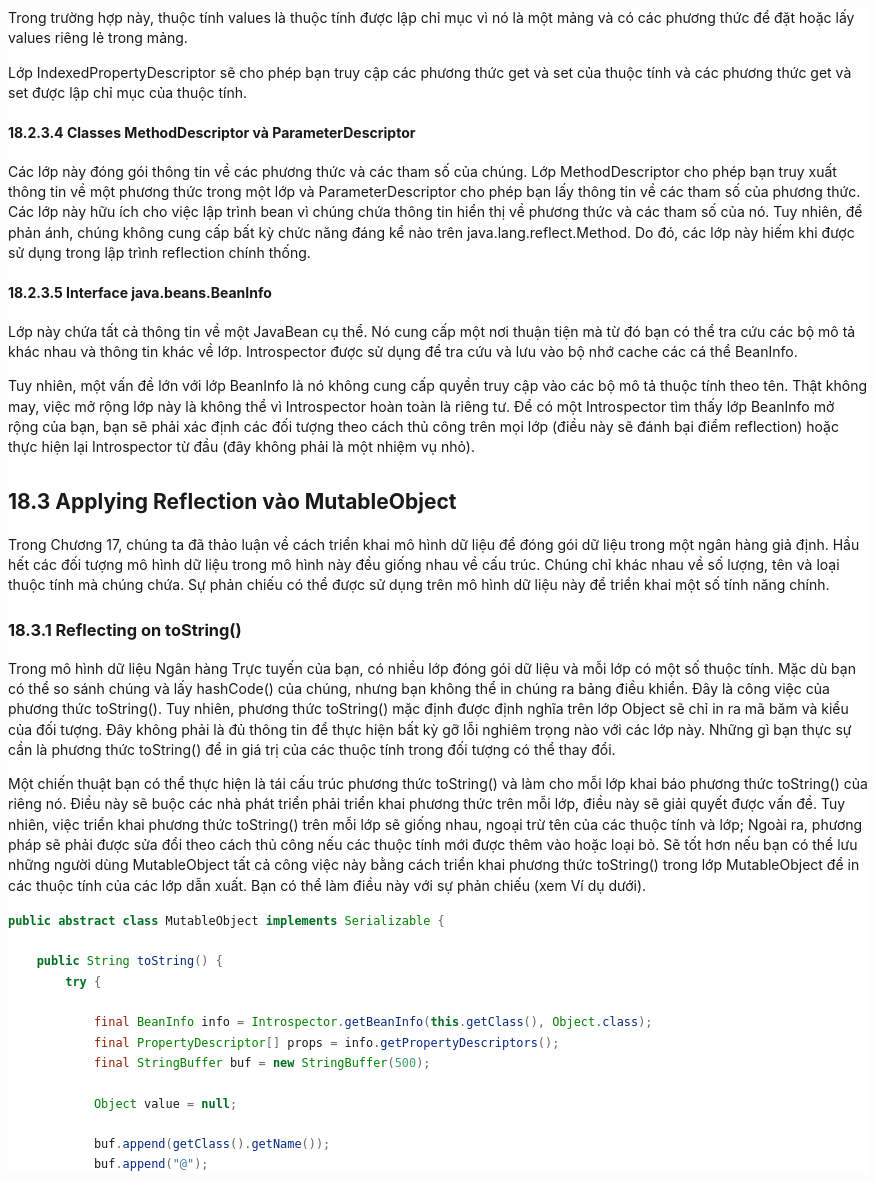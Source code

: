 Trong trường hợp này, thuộc tính values là thuộc tính được lập chỉ mục vì nó là một mảng và có các phương thức để đặt hoặc lấy values riêng lẻ trong mảng.

Lớp IndexedPropertyDescriptor sẽ cho phép bạn truy cập các phương thức get và set của thuộc tính và các phương thức get và set được lập chỉ mục của thuộc tính.

#### 18.2.3.4 Classes MethodDescriptor và ParameterDescriptor

Các lớp này đóng gói thông tin về các phương thức và các tham số của chúng. Lớp MethodDescriptor cho phép bạn truy xuất thông tin về một phương thức trong một lớp và ParameterDescriptor cho phép bạn lấy thông tin về các tham số của phương thức. Các lớp này hữu ích cho việc lập trình bean vì chúng chứa thông tin hiển thị về phương thức và các tham số của nó. Tuy nhiên, để phản ánh, chúng không cung cấp bất kỳ chức năng đáng kể nào trên java.lang.reflect.Method. Do đó, các lớp này hiếm khi được sử dụng trong lập trình reflection chính thống.

#### 18.2.3.5 Interface java.beans.BeanInfo

Lớp này chứa tất cả thông tin về một JavaBean cụ thể. Nó cung cấp một nơi thuận tiện mà từ đó bạn có thể tra cứu các bộ mô tả khác nhau và thông tin khác về lớp. Introspector được sử dụng để tra cứu và lưu vào bộ nhớ cache các cá thể BeanInfo.

Tuy nhiên, một vấn đề lớn với lớp BeanInfo là nó không cung cấp quyền truy cập vào các bộ mô tả thuộc tính theo tên. Thật không may, việc mở rộng lớp này là không thể vì Introspector hoàn toàn là riêng tư. Để có một Introspector tìm thấy lớp BeanInfo mở rộng của bạn, bạn sẽ phải xác định các đối tượng theo cách thủ công trên mọi lớp (điều này sẽ đánh bại điểm reflection) hoặc thực hiện lại Introspector từ đầu (đây không phải là một nhiệm vụ nhỏ).

## 18.3 Applying Reflection vào MutableObject

Trong Chương 17, chúng ta đã thảo luận về cách triển khai mô hình dữ liệu để đóng gói dữ liệu trong một ngân hàng giả định. Hầu hết các đối tượng mô hình dữ liệu trong mô hình này đều giống nhau về cấu trúc. Chúng chỉ khác nhau về số lượng, tên và loại thuộc tính mà chúng chứa. Sự phản chiếu có thể được sử dụng trên mô hình dữ liệu này để triển khai một số tính năng chính.

### 18.3.1 Reflecting on toString()

Trong mô hình dữ liệu Ngân hàng Trực tuyến của bạn, có nhiều lớp đóng gói dữ liệu và mỗi lớp có một số thuộc tính. Mặc dù bạn có thể so sánh chúng và lấy hashCode() của chúng, nhưng bạn không thể in chúng ra bảng điều khiển. Đây là công việc của phương thức toString(). Tuy nhiên, phương thức toString() mặc định được định nghĩa trên lớp Object sẽ chỉ in ra mã băm và kiểu của đối tượng. Đây không phải là đủ thông tin để thực hiện bất kỳ gỡ lỗi nghiêm trọng nào với các lớp này. Những gì bạn thực sự cần là phương thức toString() để in giá trị của các thuộc tính trong đối tượng có thể thay đổi.

Một chiến thuật bạn có thể thực hiện là tái cấu trúc phương thức toString() và làm cho mỗi lớp khai báo phương thức toString() của riêng nó. Điều này sẽ buộc các nhà phát triển phải triển khai phương thức trên mỗi lớp, điều này sẽ giải quyết được vấn đề. Tuy nhiên, việc triển khai phương thức toString() trên mỗi lớp sẽ giống nhau, ngoại trừ tên của các thuộc tính và lớp; Ngoài ra, phương pháp sẽ phải được sửa đổi theo cách thủ công nếu các thuộc tính mới được thêm vào hoặc loại bỏ. Sẽ tốt hơn nếu bạn có thể lưu những người dùng MutableObject tất cả công việc này bằng cách triển khai phương thức toString() trong lớp MutableObject để in các thuộc tính của các lớp dẫn xuất. Bạn có thể làm điều này với sự phản chiếu (xem Ví dụ dưới).

```java
public abstract class MutableObject implements Serializable {

    public String toString() {
        try {

            final BeanInfo info = Introspector.getBeanInfo(this.getClass(), Object.class);
            final PropertyDescriptor[] props = info.getPropertyDescriptors();
            final StringBuffer buf = new StringBuffer(500);

            Object value = null;

            buf.append(getClass().getName());
            buf.append("@");
```